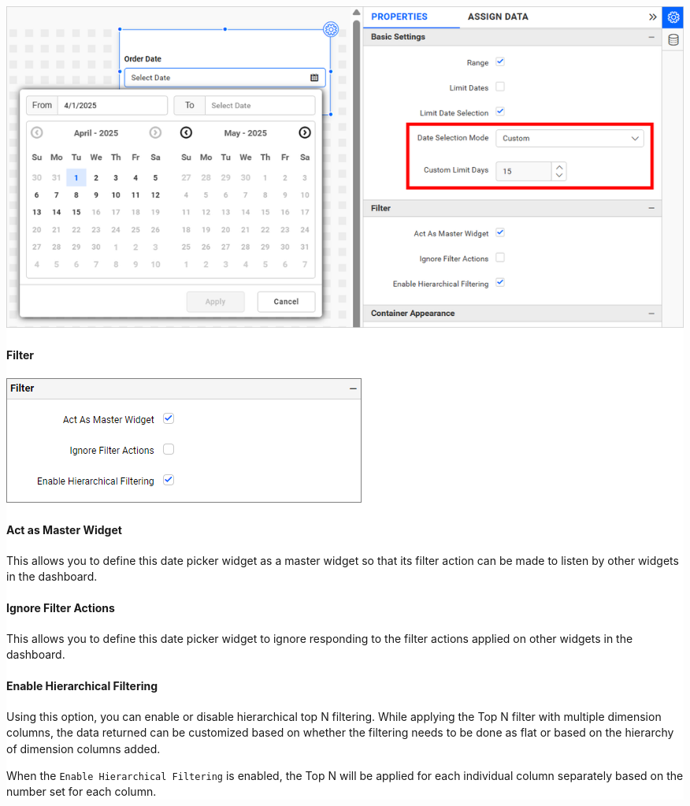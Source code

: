 ![Custom Date Selection Mode](/static/assets/visualizing-data/visualization-widgets/images/date-picker/customDate.png)

#### Filter

![filter configuration for date picker](/static/assets/visualizing-data/visualization-widgets/images/date-picker/filter.png)

#### Act as Master Widget

This allows you to define this date picker widget as a master widget so that its filter action can be made to listen by other widgets in the dashboard.

#### Ignore Filter Actions

This allows you to define this date picker widget to ignore responding to the filter actions applied on other widgets in the dashboard.

#### Enable Hierarchical Filtering

Using this option, you can enable or disable hierarchical top N filtering. While applying the Top N filter with multiple dimension columns, the data returned can be customized based on whether the filtering needs to be done as flat or based on the hierarchy of dimension columns added. 

When the `Enable Hierarchical Filtering` is enabled, the Top N will be applied for each individual column separately based on the number set for each column.
